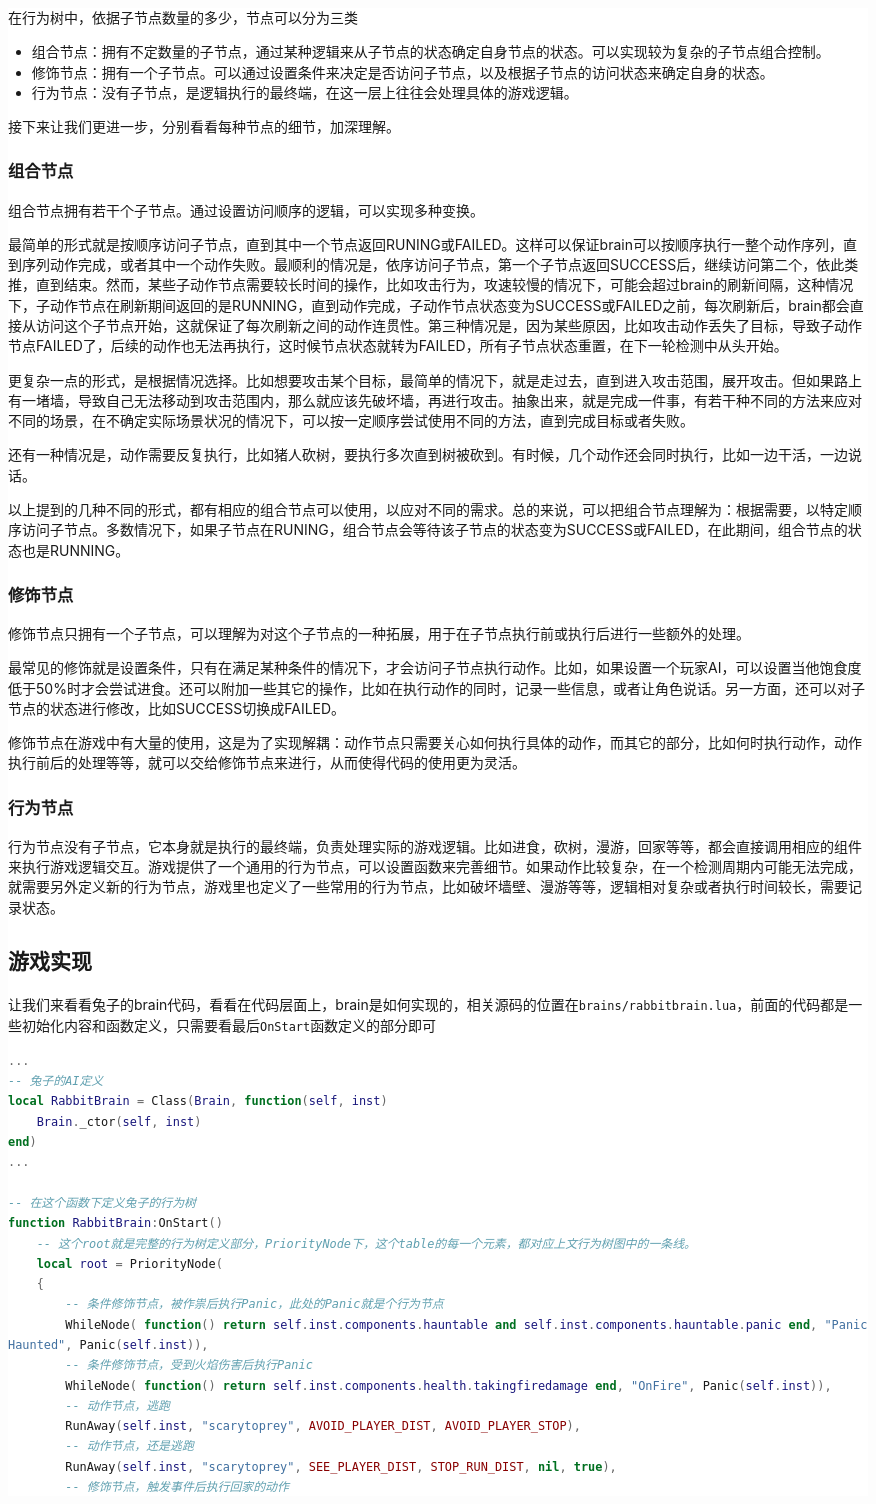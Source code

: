 在行为树中，依据子节点数量的多少，节点可以分为三类

* 组合节点：拥有不定数量的子节点，通过某种逻辑来从子节点的状态确定自身节点的状态。可以实现较为复杂的子节点组合控制。
* 修饰节点：拥有一个子节点。可以通过设置条件来决定是否访问子节点，以及根据子节点的访问状态来确定自身的状态。
* 行为节点：没有子节点，是逻辑执行的最终端，在这一层上往往会处理具体的游戏逻辑。

接下来让我们更进一步，分别看看每种节点的细节，加深理解。

### 组合节点
组合节点拥有若干个子节点。通过设置访问顺序的逻辑，可以实现多种变换。

最简单的形式就是按顺序访问子节点，直到其中一个节点返回RUNING或FAILED。这样可以保证brain可以按顺序执行一整个动作序列，直到序列动作完成，或者其中一个动作失败。最顺利的情况是，依序访问子节点，第一个子节点返回SUCCESS后，继续访问第二个，依此类推，直到结束。然而，某些子动作节点需要较长时间的操作，比如攻击行为，攻速较慢的情况下，可能会超过brain的刷新间隔，这种情况下，子动作节点在刷新期间返回的是RUNNING，直到动作完成，子动作节点状态变为SUCCESS或FAILED之前，每次刷新后，brain都会直接从访问这个子节点开始，这就保证了每次刷新之间的动作连贯性。第三种情况是，因为某些原因，比如攻击动作丢失了目标，导致子动作节点FAILED了，后续的动作也无法再执行，这时候节点状态就转为FAILED，所有子节点状态重置，在下一轮检测中从头开始。

更复杂一点的形式，是根据情况选择。比如想要攻击某个目标，最简单的情况下，就是走过去，直到进入攻击范围，展开攻击。但如果路上有一堵墙，导致自己无法移动到攻击范围内，那么就应该先破坏墙，再进行攻击。抽象出来，就是完成一件事，有若干种不同的方法来应对不同的场景，在不确定实际场景状况的情况下，可以按一定顺序尝试使用不同的方法，直到完成目标或者失败。

还有一种情况是，动作需要反复执行，比如猪人砍树，要执行多次直到树被砍到。有时候，几个动作还会同时执行，比如一边干活，一边说话。

以上提到的几种不同的形式，都有相应的组合节点可以使用，以应对不同的需求。总的来说，可以把组合节点理解为：根据需要，以特定顺序访问子节点。多数情况下，如果子节点在RUNING，组合节点会等待该子节点的状态变为SUCCESS或FAILED，在此期间，组合节点的状态也是RUNNING。


### 修饰节点

修饰节点只拥有一个子节点，可以理解为对这个子节点的一种拓展，用于在子节点执行前或执行后进行一些额外的处理。

最常见的修饰就是设置条件，只有在满足某种条件的情况下，才会访问子节点执行动作。比如，如果设置一个玩家AI，可以设置当他饱食度低于50%时才会尝试进食。还可以附加一些其它的操作，比如在执行动作的同时，记录一些信息，或者让角色说话。另一方面，还可以对子节点的状态进行修改，比如SUCCESS切换成FAILED。

修饰节点在游戏中有大量的使用，这是为了实现解耦：动作节点只需要关心如何执行具体的动作，而其它的部分，比如何时执行动作，动作执行前后的处理等等，就可以交给修饰节点来进行，从而使得代码的使用更为灵活。

### 行为节点

行为节点没有子节点，它本身就是执行的最终端，负责处理实际的游戏逻辑。比如进食，砍树，漫游，回家等等，都会直接调用相应的组件来执行游戏逻辑交互。游戏提供了一个通用的行为节点，可以设置函数来完善细节。如果动作比较复杂，在一个检测周期内可能无法完成，就需要另外定义新的行为节点，游戏里也定义了一些常用的行为节点，比如破坏墙壁、漫游等等，逻辑相对复杂或者执行时间较长，需要记录状态。


## 游戏实现

让我们来看看兔子的brain代码，看看在代码层面上，brain是如何实现的，相关源码的位置在`brains/rabbitbrain.lua`，前面的代码都是一些初始化内容和函数定义，只需要看最后`OnStart`函数定义的部分即可

```lua
...
-- 兔子的AI定义
local RabbitBrain = Class(Brain, function(self, inst)
    Brain._ctor(self, inst)
end)
...

-- 在这个函数下定义兔子的行为树
function RabbitBrain:OnStart()
    -- 这个root就是完整的行为树定义部分，PriorityNode下，这个table的每一个元素，都对应上文行为树图中的一条线。
    local root = PriorityNode(
    {
        -- 条件修饰节点，被作祟后执行Panic，此处的Panic就是个行为节点
        WhileNode( function() return self.inst.components.hauntable and self.inst.components.hauntable.panic end, "PanicHaunted", Panic(self.inst)),
        -- 条件修饰节点，受到火焰伤害后执行Panic
        WhileNode( function() return self.inst.components.health.takingfiredamage end, "OnFire", Panic(self.inst)),
        -- 动作节点，逃跑
        RunAway(self.inst, "scarytoprey", AVOID_PLAYER_DIST, AVOID_PLAYER_STOP),
        -- 动作节点，还是逃跑
        RunAway(self.inst, "scarytoprey", SEE_PLAYER_DIST, STOP_RUN_DIST, nil, true),
        -- 修饰节点，触发事件后执行回家的动作
```